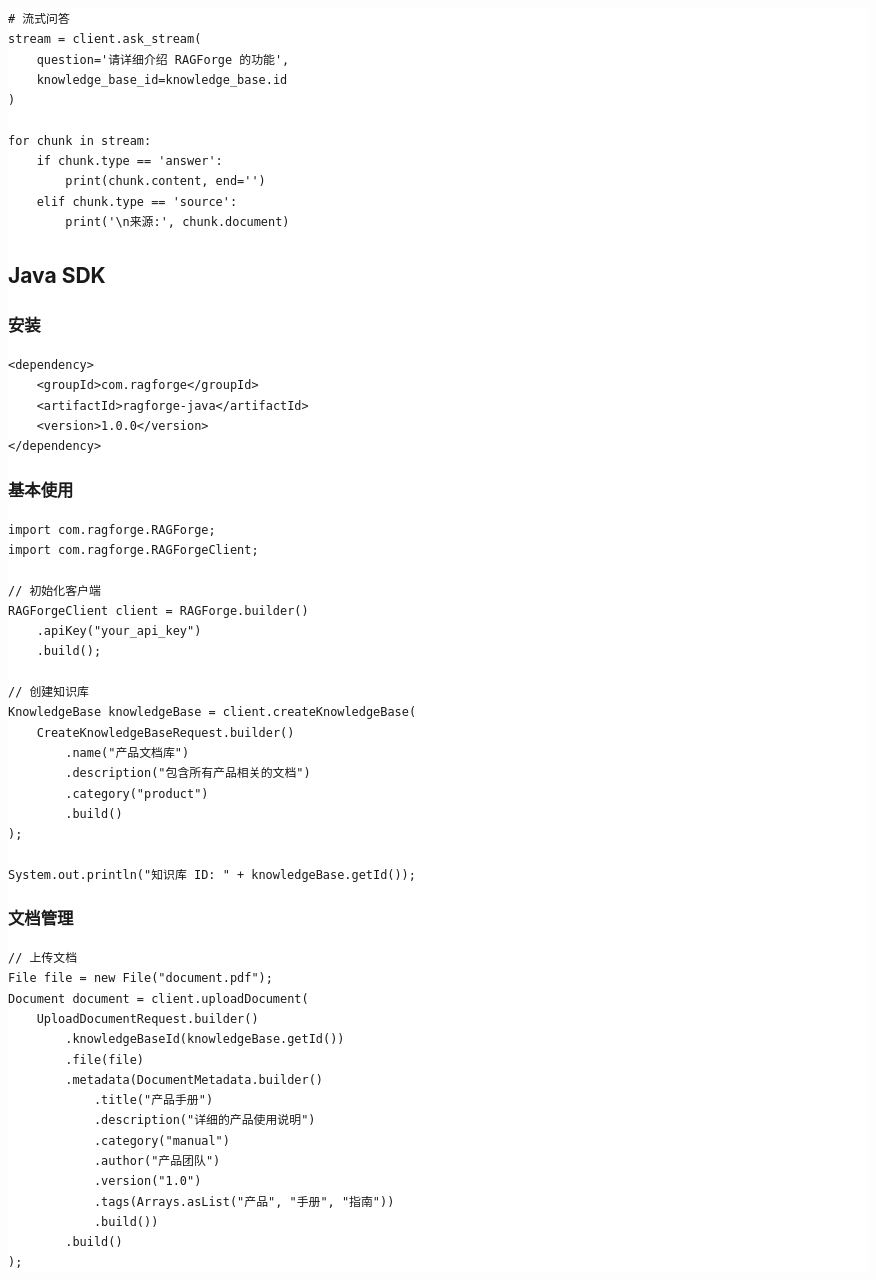     # 流式问答
    stream = client.ask_stream(
        question='请详细介绍 RAGForge 的功能',
        knowledge_base_id=knowledge_base.id
    )
    
    for chunk in stream:
        if chunk.type == 'answer':
            print(chunk.content, end='')
        elif chunk.type == 'source':
            print('\n来源:', chunk.document)
    

## Java SDK

### 安装

    <dependency>
        <groupId>com.ragforge</groupId>
        <artifactId>ragforge-java</artifactId>
        <version>1.0.0</version>
    </dependency>
    

### 基本使用

    import com.ragforge.RAGForge;
    import com.ragforge.RAGForgeClient;
    
    // 初始化客户端
    RAGForgeClient client = RAGForge.builder()
        .apiKey("your_api_key")
        .build();
    
    // 创建知识库
    KnowledgeBase knowledgeBase = client.createKnowledgeBase(
        CreateKnowledgeBaseRequest.builder()
            .name("产品文档库")
            .description("包含所有产品相关的文档")
            .category("product")
            .build()
    );
    
    System.out.println("知识库 ID: " + knowledgeBase.getId());
    

### 文档管理

    // 上传文档
    File file = new File("document.pdf");
    Document document = client.uploadDocument(
        UploadDocumentRequest.builder()
            .knowledgeBaseId(knowledgeBase.getId())
            .file(file)
            .metadata(DocumentMetadata.builder()
                .title("产品手册")
                .description("详细的产品使用说明")
                .category("manual")
                .author("产品团队")
                .version("1.0")
                .tags(Arrays.asList("产品", "手册", "指南"))
                .build())
            .build()
    );
    